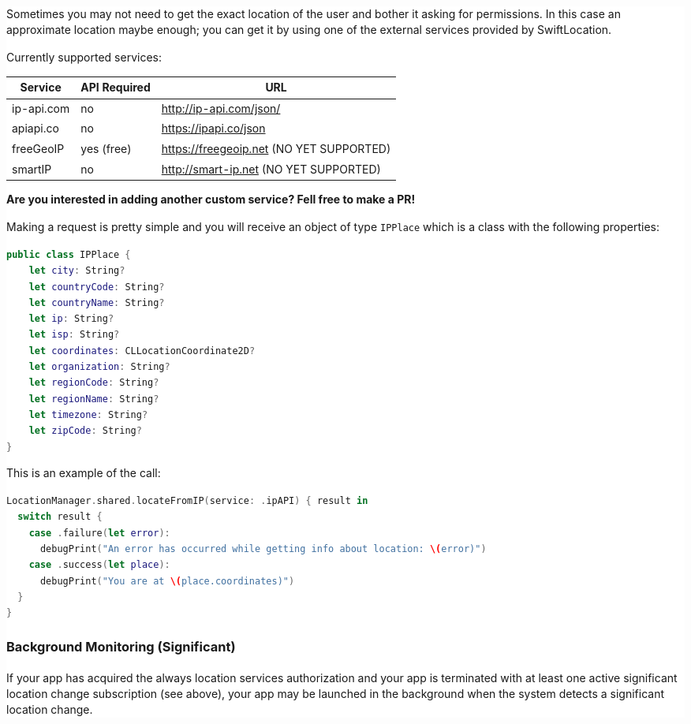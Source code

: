 Sometimes you may not need to get the exact location of the user and bother it asking for permissions. In this case an approximate location maybe enough; you can get it by using one of the external services provided by SwiftLocation.

Currently supported services:

| Service 	| API Required 	| URL 	|
|------------	|--------------	|-------------------------	|
| ip-api.com 	| no 	| http://ip-api.com/json/ 	|
| apiapi.co 	| no 	| https://ipapi.co/json 	|
| freeGeoIP 	| yes (free) 	| https://freegeoip.net (NO YET SUPPORTED)	|
| smartIP 	| no 	| http://smart-ip.net (NO YET SUPPORTED) 	|

**Are you interested in adding another custom service? Fell free to make a PR!**

Making a request is pretty simple and you will receive an object of type `IPPlace` which is a class with the following properties:

```swift
public class IPPlace {
    let city: String?
    let countryCode: String?
    let countryName: String?
    let ip: String?
    let isp: String?
    let coordinates: CLLocationCoordinate2D?
    let organization: String?
    let regionCode: String?
    let regionName: String?
    let timezone: String?
    let zipCode: String?
}
```

This is an example of the call:

```swift
LocationManager.shared.locateFromIP(service: .ipAPI) { result in
  switch result {
    case .failure(let error):
      debugPrint("An error has occurred while getting info about location: \(error)")
    case .success(let place):
      debugPrint("You are at \(place.coordinates)")
  }
}
```
<a name="background_monitoring"/>

### Background Monitoring (Significant)

If your app has acquired the always location services authorization and your app is terminated with at least one active significant location change subscription (see above), your app may be launched in the background when the system detects a significant location change.
